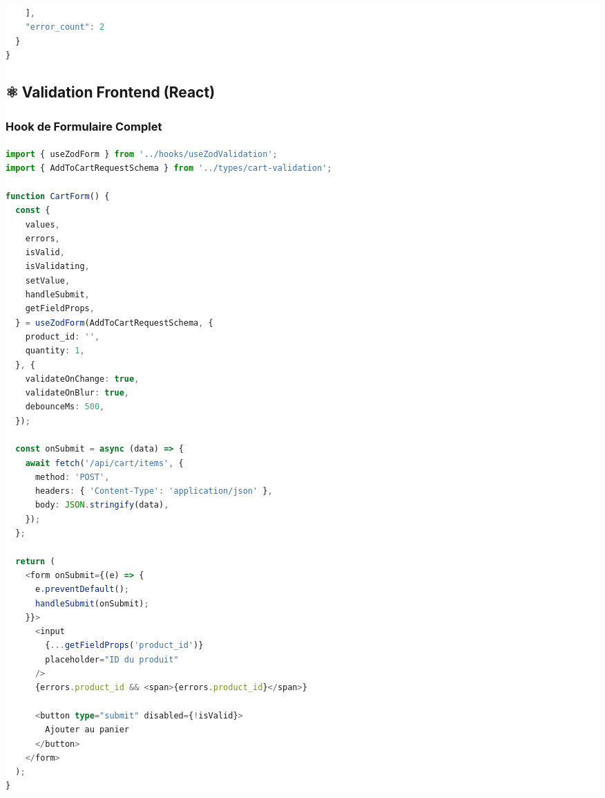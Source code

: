```typescript
    ],
    "error_count": 2
  }
}
```

## ⚛️ Validation Frontend (React)

### Hook de Formulaire Complet

```typescript
import { useZodForm } from '../hooks/useZodValidation';
import { AddToCartRequestSchema } from '../types/cart-validation';

function CartForm() {
  const {
    values,
    errors,
    isValid,
    isValidating,
    setValue,
    handleSubmit,
    getFieldProps,
  } = useZodForm(AddToCartRequestSchema, {
    product_id: '',
    quantity: 1,
  }, {
    validateOnChange: true,
    validateOnBlur: true,
    debounceMs: 500,
  });

  const onSubmit = async (data) => {
    await fetch('/api/cart/items', {
      method: 'POST',
      headers: { 'Content-Type': 'application/json' },
      body: JSON.stringify(data),
    });
  };

  return (
    <form onSubmit={(e) => {
      e.preventDefault();
      handleSubmit(onSubmit);
    }}>
      <input
        {...getFieldProps('product_id')}
        placeholder="ID du produit"
      />
      {errors.product_id && <span>{errors.product_id}</span>}
      
      <button type="submit" disabled={!isValid}>
        Ajouter au panier
      </button>
    </form>
  );
}
```
